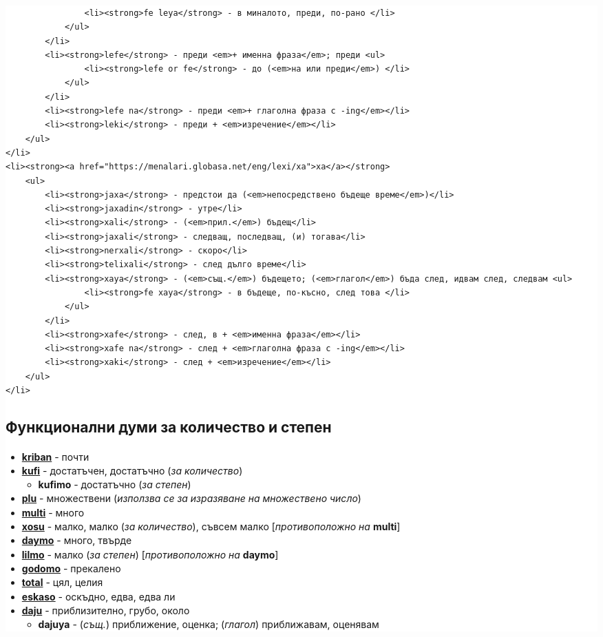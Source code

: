					<li><strong>fe leya</strong> - в миналото, преди, по-рано </li>
				</ul>
			</li>
			<li><strong>lefe</strong> - преди <em>+ именна фраза</em>; преди <ul>
					<li><strong>lefe or fe</strong> - до (<em>на или преди</em>) </li>
				</ul>
			</li>
			<li><strong>lefe na</strong> - преди <em>+ глаголна фраза с -ing</em></li>
			<li><strong>leki</strong> - преди + <em>изречение</em></li>
		</ul>
	</li>
	<li><strong><a href="https://menalari.globasa.net/eng/lexi/xa">xa</a></strong>
		<ul>
			<li><strong>jaxa</strong> - предстои да (<em>непосредствено бъдеще време</em>)</li>
			<li><strong>jaxadin</strong> - утре</li>
			<li><strong>xali</strong> - (<em>прил.</em>) бъдещ</li>
			<li><strong>jaxali</strong> - следващ, последващ, (и) тогава</li>
			<li><strong>nerxali</strong> - скоро</li>
			<li><strong>telixali</strong> - след дълго време</li>
			<li><strong>xaya</strong> - (<em>същ.</em>) бъдещето; (<em>глагол</em>) бъда след, идвам след, следвам <ul>
					<li><strong>fe xaya</strong> - в бъдеще, по-късно, след това </li>
				</ul>
			</li>
			<li><strong>xafe</strong> - след, в + <em>именна фраза</em></li>
			<li><strong>xafe na</strong> - след + <em>глаголна фраза с -ing</em></li>
			<li><strong>xaki</strong> - след + <em>изречение</em></li>
		</ul>
	</li>
</ul>
<h2>Функционални думи за количество и степен</h2>
<ul>
	<li><strong><a href="https://menalari.globasa.net/eng/lexi/kriban">kriban</a></strong> - почти</li>
	<li><strong><a href="https://menalari.globasa.net/eng/lexi/kufi">kufi</a></strong> - достатъчен, достатъчно (<em>за
			количество</em>) <ul>
			<li><strong>kufimo</strong> - достатъчно (<em>за степен</em>)</li>
		</ul>
	</li>
	<li><strong><a href="https://menalari.globasa.net/eng/lexi/plu">plu</a></strong> - множествени (<em>използва се за
			изразяване на множествено число</em>)</li>
	<li><strong><a href="https://menalari.globasa.net/eng/lexi/multi">multi</a></strong> - много</li>
	<li><strong><a href="https://menalari.globasa.net/eng/lexi/xosu">xosu</a></strong> - малко, малко (<em>за
			количество</em>), съвсем малко [<em>противоположно на</em> <strong>multi</strong>]</li>
	<li><strong><a href="https://menalari.globasa.net/eng/lexi/daymo">daymo</a></strong> - много, твърде</li>
	<li><strong><a href="https://menalari.globasa.net/eng/lexi/lilmo">lilmo</a></strong> - малко (<em>за степен</em>)
		[<em>противоположно на</em> <strong>daymo</strong>]</li>
	<li><strong><a href="https://menalari.globasa.net/eng/lexi/godomo">godomo</a></strong> - прекалено</li>
	<li><strong><a href="https://menalari.globasa.net/eng/lexi/total">total</a></strong> - цял, целия</li>
	<li><strong><a href="https://menalari.globasa.net/eng/lexi/eskaso">eskaso</a></strong> - оскъдно, едва, едва ли
	</li>
	<li><strong><a href="https://menalari.globasa.net/eng/lexi/daju">daju</a></strong> - приблизително, грубо, около
		<ul>
			<li><strong>dajuya</strong> - (<em>същ.</em>) приближение, оценка; (<em>глагол</em>) приближавам, оценявам
			</li>